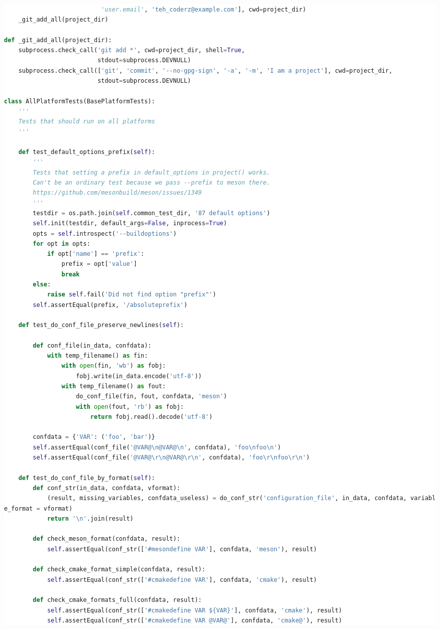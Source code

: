 ```python
                           'user.email', 'teh_coderz@example.com'], cwd=project_dir)
    _git_add_all(project_dir)

def _git_add_all(project_dir):
    subprocess.check_call('git add *', cwd=project_dir, shell=True,
                          stdout=subprocess.DEVNULL)
    subprocess.check_call(['git', 'commit', '--no-gpg-sign', '-a', '-m', 'I am a project'], cwd=project_dir,
                          stdout=subprocess.DEVNULL)

class AllPlatformTests(BasePlatformTests):
    '''
    Tests that should run on all platforms
    '''

    def test_default_options_prefix(self):
        '''
        Tests that setting a prefix in default_options in project() works.
        Can't be an ordinary test because we pass --prefix to meson there.
        https://github.com/mesonbuild/meson/issues/1349
        '''
        testdir = os.path.join(self.common_test_dir, '87 default options')
        self.init(testdir, default_args=False, inprocess=True)
        opts = self.introspect('--buildoptions')
        for opt in opts:
            if opt['name'] == 'prefix':
                prefix = opt['value']
                break
        else:
            raise self.fail('Did not find option "prefix"')
        self.assertEqual(prefix, '/absoluteprefix')

    def test_do_conf_file_preserve_newlines(self):

        def conf_file(in_data, confdata):
            with temp_filename() as fin:
                with open(fin, 'wb') as fobj:
                    fobj.write(in_data.encode('utf-8'))
                with temp_filename() as fout:
                    do_conf_file(fin, fout, confdata, 'meson')
                    with open(fout, 'rb') as fobj:
                        return fobj.read().decode('utf-8')

        confdata = {'VAR': ('foo', 'bar')}
        self.assertEqual(conf_file('@VAR@\n@VAR@\n', confdata), 'foo\nfoo\n')
        self.assertEqual(conf_file('@VAR@\r\n@VAR@\r\n', confdata), 'foo\r\nfoo\r\n')

    def test_do_conf_file_by_format(self):
        def conf_str(in_data, confdata, vformat):
            (result, missing_variables, confdata_useless) = do_conf_str('configuration_file', in_data, confdata, variable_format = vformat)
            return '\n'.join(result)

        def check_meson_format(confdata, result):
            self.assertEqual(conf_str(['#mesondefine VAR'], confdata, 'meson'), result)

        def check_cmake_format_simple(confdata, result):
            self.assertEqual(conf_str(['#cmakedefine VAR'], confdata, 'cmake'), result)

        def check_cmake_formats_full(confdata, result):
            self.assertEqual(conf_str(['#cmakedefine VAR ${VAR}'], confdata, 'cmake'), result)
            self.assertEqual(conf_str(['#cmakedefine VAR @VAR@'], confdata, 'cmake@'), result)

```
